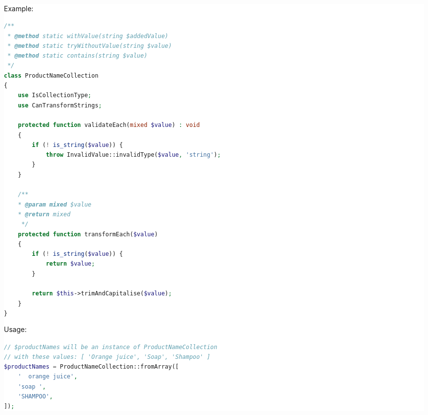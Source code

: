 Example:

```php
/**
 * @method static withValue(string $addedValue)
 * @method static tryWithoutValue(string $value)
 * @method static contains(string $value)
 */
class ProductNameCollection
{
    use IsCollectionType;
    use CanTransformStrings;

    protected function validateEach(mixed $value) : void
    {
        if (! is_string($value)) {
            throw InvalidValue::invalidType($value, 'string');
        }
    }

    /**
    * @param mixed $value
    * @return mixed
     */
    protected function transformEach($value)
    {
        if (! is_string($value)) {
            return $value;
        }
    
        return $this->trimAndCapitalise($value);
    }
}
```

Usage:
```php
// $productNames will be an instance of ProductNameCollection
// with these values: [ 'Orange juice', 'Soap', 'Shampoo' ]
$productNames = ProductNameCollection::fromArray([
    '  orange juice',
    'soap ',
    'SHAMPOO',
]);
```


